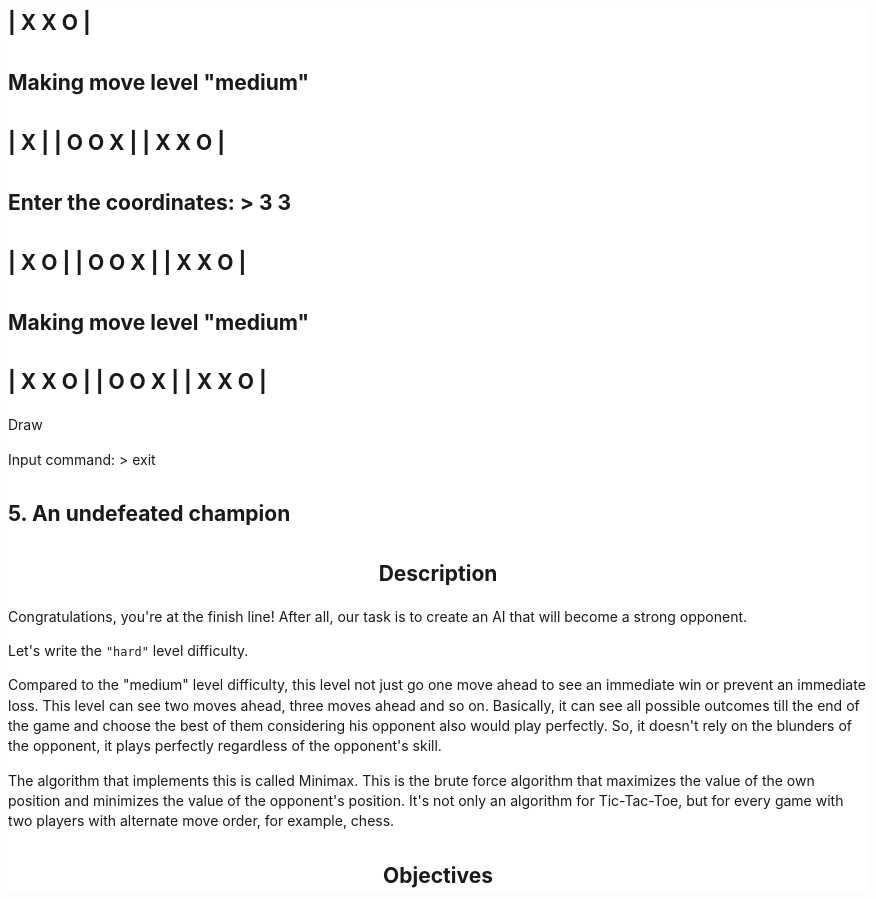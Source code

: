 | X X O |
---------
Making move level "medium"
---------
| X     |
| O O X |
| X X O |
---------
Enter the coordinates: &gt; 3 3
---------
| X   O |
| O O X |
| X X O |
---------
Making move level "medium"
---------
| X X O |
| O O X |
| X X O |
---------
Draw

Input command: &gt; exit</code></pre>

## 5. An undefeated champion
<h2 style="text-align: center;">Description</h2>

<p>Congratulations, you're at the finish line! After all, our task is to create an AI that will become a strong opponent.</p>

<p>Let's write the <code class="java">"hard"</code> level difficulty.</p>

<p>Compared to the "medium" level difficulty, this level not just go one move ahead to see an immediate win or prevent an immediate loss. This level can see two moves ahead, three moves ahead and so on. Basically, it can see all possible outcomes till the end of the game and choose the best of them considering his opponent also would play perfectly. So, it doesn't rely on the blunders of the opponent, it plays perfectly regardless of the opponent's skill.</p>

<p>The algorithm that implements this is called Minimax. This is the brute force algorithm that maximizes the value of the own position and minimizes the value of the opponent's position. It's not only an algorithm for Tic-Tac-Toe, but for every game with two players with alternate move order, for example, chess.</p>

<h2 style="text-align: center;">Objectives</h2>
